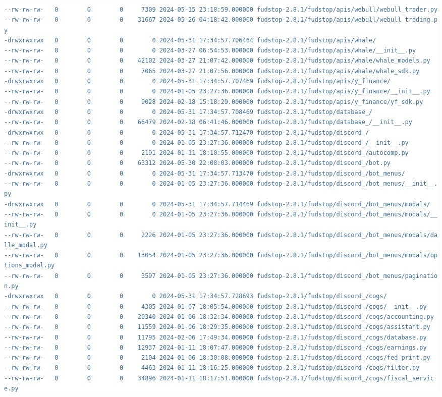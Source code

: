 ```diff
--rw-rw-rw-   0        0        0     7309 2024-05-15 23:18:59.000000 fudstop-2.8.1/fudstop/apis/webull/webull_trader.py
--rw-rw-rw-   0        0        0    31667 2024-05-26 04:18:42.000000 fudstop-2.8.1/fudstop/apis/webull/webull_trading.py
-drwxrwxrwx   0        0        0        0 2024-05-31 17:34:57.706464 fudstop-2.8.1/fudstop/apis/whale/
--rw-rw-rw-   0        0        0        0 2024-03-27 06:54:53.000000 fudstop-2.8.1/fudstop/apis/whale/__init__.py
--rw-rw-rw-   0        0        0    42102 2024-03-27 21:07:42.000000 fudstop-2.8.1/fudstop/apis/whale/whale_models.py
--rw-rw-rw-   0        0        0     7065 2024-03-27 21:07:56.000000 fudstop-2.8.1/fudstop/apis/whale/whale_sdk.py
-drwxrwxrwx   0        0        0        0 2024-05-31 17:34:57.707469 fudstop-2.8.1/fudstop/apis/y_finance/
--rw-rw-rw-   0        0        0        0 2024-01-05 23:27:36.000000 fudstop-2.8.1/fudstop/apis/y_finance/__init__.py
--rw-rw-rw-   0        0        0     9028 2024-02-18 15:18:29.000000 fudstop-2.8.1/fudstop/apis/y_finance/yf_sdk.py
-drwxrwxrwx   0        0        0        0 2024-05-31 17:34:57.708469 fudstop-2.8.1/fudstop/database_/
--rw-rw-rw-   0        0        0    66479 2024-02-18 06:41:46.000000 fudstop-2.8.1/fudstop/database_/__init__.py
-drwxrwxrwx   0        0        0        0 2024-05-31 17:34:57.712470 fudstop-2.8.1/fudstop/discord_/
--rw-rw-rw-   0        0        0        0 2024-01-05 23:27:36.000000 fudstop-2.8.1/fudstop/discord_/__init__.py
--rw-rw-rw-   0        0        0     2191 2024-01-11 18:10:55.000000 fudstop-2.8.1/fudstop/discord_/autocomp.py
--rw-rw-rw-   0        0        0    63312 2024-05-30 22:08:03.000000 fudstop-2.8.1/fudstop/discord_/bot.py
-drwxrwxrwx   0        0        0        0 2024-05-31 17:34:57.713470 fudstop-2.8.1/fudstop/discord_/bot_menus/
--rw-rw-rw-   0        0        0        0 2024-01-05 23:27:36.000000 fudstop-2.8.1/fudstop/discord_/bot_menus/__init__.py
-drwxrwxrwx   0        0        0        0 2024-05-31 17:34:57.714469 fudstop-2.8.1/fudstop/discord_/bot_menus/modals/
--rw-rw-rw-   0        0        0        0 2024-01-05 23:27:36.000000 fudstop-2.8.1/fudstop/discord_/bot_menus/modals/__init__.py
--rw-rw-rw-   0        0        0     2226 2024-01-05 23:27:36.000000 fudstop-2.8.1/fudstop/discord_/bot_menus/modals/dalle_modal.py
--rw-rw-rw-   0        0        0    13054 2024-01-05 23:27:36.000000 fudstop-2.8.1/fudstop/discord_/bot_menus/modals/options_modal.py
--rw-rw-rw-   0        0        0     3597 2024-01-05 23:27:36.000000 fudstop-2.8.1/fudstop/discord_/bot_menus/pagination.py
-drwxrwxrwx   0        0        0        0 2024-05-31 17:34:57.728693 fudstop-2.8.1/fudstop/discord_/cogs/
--rw-rw-rw-   0        0        0     4305 2024-01-07 18:05:54.000000 fudstop-2.8.1/fudstop/discord_/cogs/__init__.py
--rw-rw-rw-   0        0        0    20340 2024-01-06 18:32:34.000000 fudstop-2.8.1/fudstop/discord_/cogs/accounting.py
--rw-rw-rw-   0        0        0    11559 2024-01-06 18:29:35.000000 fudstop-2.8.1/fudstop/discord_/cogs/assistant.py
--rw-rw-rw-   0        0        0    11795 2024-02-06 17:49:34.000000 fudstop-2.8.1/fudstop/discord_/cogs/database.py
--rw-rw-rw-   0        0        0    12937 2024-01-11 18:07:47.000000 fudstop-2.8.1/fudstop/discord_/cogs/earnings.py
--rw-rw-rw-   0        0        0     2104 2024-01-06 18:30:08.000000 fudstop-2.8.1/fudstop/discord_/cogs/fed_print.py
--rw-rw-rw-   0        0        0     4463 2024-01-11 18:16:25.000000 fudstop-2.8.1/fudstop/discord_/cogs/filter.py
--rw-rw-rw-   0        0        0    34896 2024-01-11 18:17:51.000000 fudstop-2.8.1/fudstop/discord_/cogs/fiscal_service.py
```